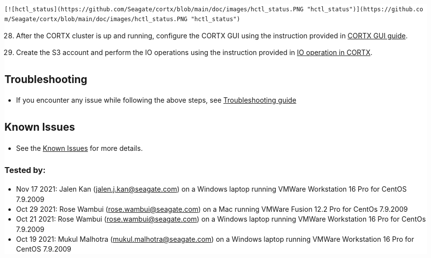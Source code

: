    [![hctl_status](https://github.com/Seagate/cortx/blob/main/doc/images/hctl_status.PNG "hctl_status")](https://github.com/Seagate/cortx/blob/main/doc/images/hctl_status.PNG "hctl_status")

28. After the CORTX cluster is up and running, configure the CORTX GUI using the instruction provided in [CORTX GUI guide](https://github.com/Seagate/cortx/blob/main/doc/community-build/Preboarding_and_Onboarding.rst).

29. Create the S3 account and perform the IO operations using the instruction provided in [IO operation in CORTX](https://github.com/Seagate/cortx/blob/main/doc/Performing_IO_Operations_Using_S3Client.rst).


## Troubleshooting

 - If you encounter any issue while following the above steps, see [Troubleshooting guide](https://github.com/Seagate/cortx/blob/main/doc/community-build/Troubleshooting.md)

## Known Issues

 - See the [Known Issues](https://github.com/Seagate/cortx/blob/main/doc/community-build/CHANGELOG.md) for more details.



### Tested by:

- Nov 17 2021: Jalen Kan (jalen.j.kan@seagate.com) on a Windows laptop running VMWare Workstation 16 Pro for CentOS 7.9.2009
- Oct 29 2021: Rose Wambui (rose.wambui@seagate.com) on a Mac running VMWare Fusion 12.2 Pro for CentOs 7.9.2009
- Oct 21 2021: Rose Wambui (rose.wambui@seagate.com) on a Windows laptop running VMWare Workstation 16 Pro for CentOs 7.9.2009
- Oct 19 2021: Mukul Malhotra (mukul.malhotra@seagate.com) on a Windows laptop running VMWare Workstation 16 Pro for CentOS 7.9.2009
